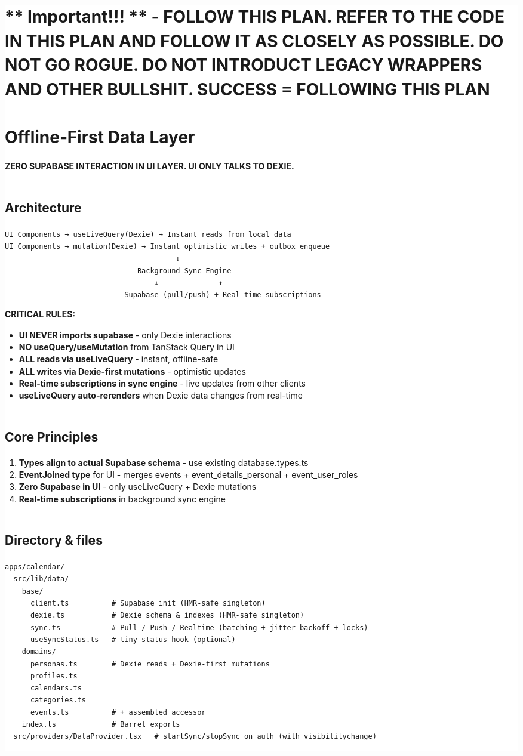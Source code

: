 # ** Important!!! ** - FOLLOW THIS PLAN. REFER TO THE CODE IN THIS PLAN AND FOLLOW IT AS CLOSELY AS POSSIBLE. DO NOT GO ROGUE. DO NOT INTRODUCT LEGACY WRAPPERS AND OTHER BULLSHIT. SUCCESS = FOLLOWING THIS PLAN

# Offline‑First Data Layer

**ZERO SUPABASE INTERACTION IN UI LAYER. UI ONLY TALKS TO DEXIE.**

---

## Architecture

```
UI Components → useLiveQuery(Dexie) → Instant reads from local data
UI Components → mutation(Dexie) → Instant optimistic writes + outbox enqueue
                                        ↓
                               Background Sync Engine
                                   ↓              ↑
                            Supabase (pull/push) + Real-time subscriptions
```

**CRITICAL RULES:**
- **UI NEVER imports supabase** - only Dexie interactions
- **NO useQuery/useMutation** from TanStack Query in UI
- **ALL reads via useLiveQuery** - instant, offline-safe
- **ALL writes via Dexie-first mutations** - optimistic updates
- **Real-time subscriptions in sync engine** - live updates from other clients
- **useLiveQuery auto-rerenders** when Dexie data changes from real-time

---

## Core Principles

1. **Types align to actual Supabase schema** - use existing database.types.ts
2. **EventJoined type** for UI - merges events + event_details_personal + event_user_roles
3. **Zero Supabase in UI** - only useLiveQuery + Dexie mutations
4. **Real-time subscriptions** in background sync engine

---

## Directory & files

```
apps/calendar/
  src/lib/data/
    base/
      client.ts          # Supabase init (HMR‑safe singleton)
      dexie.ts           # Dexie schema & indexes (HMR‑safe singleton)
      sync.ts            # Pull / Push / Realtime (batching + jitter backoff + locks)
      useSyncStatus.ts   # tiny status hook (optional)
    domains/
      personas.ts        # Dexie reads + Dexie-first mutations
      profiles.ts
      calendars.ts
      categories.ts
      events.ts          # + assembled accessor
    index.ts             # Barrel exports
  src/providers/DataProvider.tsx   # startSync/stopSync on auth (with visibilitychange)
```

---